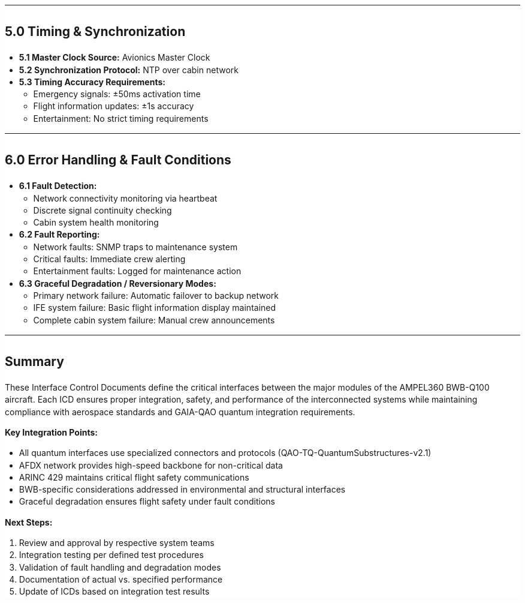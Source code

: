 -----

## 5.0 Timing & Synchronization

- **5.1 Master Clock Source:** Avionics Master Clock
- **5.2 Synchronization Protocol:** NTP over cabin network
- **5.3 Timing Accuracy Requirements:**
  - Emergency signals: ±50ms activation time
  - Flight information updates: ±1s accuracy
  - Entertainment: No strict timing requirements

-----

## 6.0 Error Handling & Fault Conditions

- **6.1 Fault Detection:**
  - Network connectivity monitoring via heartbeat
  - Discrete signal continuity checking
  - Cabin system health monitoring
- **6.2 Fault Reporting:**
  - Network faults: SNMP traps to maintenance system
  - Critical faults: Immediate crew alerting
  - Entertainment faults: Logged for maintenance action
- **6.3 Graceful Degradation / Reversionary Modes:**
  - Primary network failure: Automatic failover to backup network
  - IFE system failure: Basic flight information display maintained
  - Complete cabin system failure: Manual crew announcements

-----

## Summary

These Interface Control Documents define the critical interfaces between the major modules of the AMPEL360 BWB-Q100 aircraft. Each ICD ensures proper integration, safety, and performance of the interconnected systems while maintaining compliance with aerospace standards and GAIA-QAO quantum integration requirements.

**Key Integration Points:**

- All quantum interfaces use specialized connectors and protocols (QAO-TQ-QuantumSubstructures-v2.1)
- AFDX network provides high-speed backbone for non-critical data
- ARINC 429 maintains critical flight safety communications
- BWB-specific considerations addressed in environmental and structural interfaces
- Graceful degradation ensures flight safety under fault conditions

**Next Steps:**

1. Review and approval by respective system teams
1. Integration testing per defined test procedures
1. Validation of fault handling and degradation modes
1. Documentation of actual vs. specified performance
1. Update of ICDs based on integration test results
